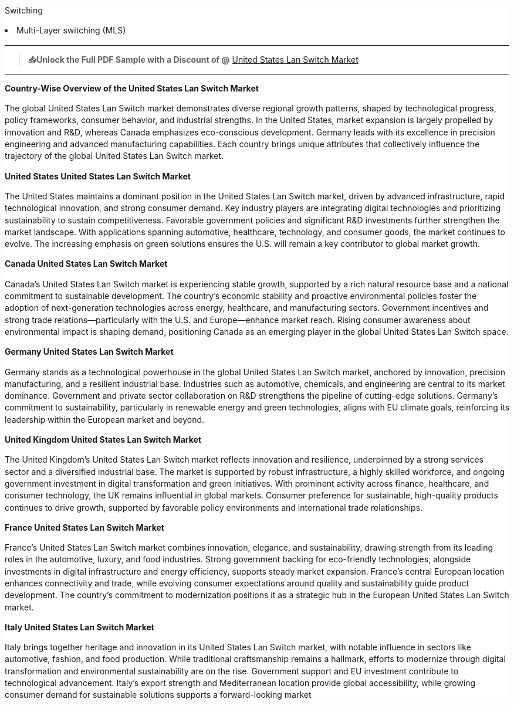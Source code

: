Switching</li><li>Multi-Layer switching (MLS)</li></ul></p><hr /><blockquote><p><strong>📥Unlock the Full PDF Sample with a Discount of @</strong> <a href="https://www.marketresearchintellect.com/ask-for-discount/?rid=541282&amp;utm_source=Github-April&amp;utm_medium=016">United States Lan Switch Market</a></p></blockquote><hr /><p class="" data-start="217" data-end="261"><strong data-start="217" data-end="261">Country-Wise Overview of the United States Lan Switch Market</strong></p><p class="" data-start="263" data-end="774">The global United States Lan Switch market demonstrates diverse regional growth patterns, shaped by technological progress, policy frameworks, consumer behavior, and industrial strengths. In the United States, market expansion is largely propelled by innovation and R&amp;D, whereas Canada emphasizes eco-conscious development. Germany leads with its excellence in precision engineering and advanced manufacturing capabilities. Each country brings unique attributes that collectively influence the trajectory of the global United States Lan Switch market.</p><p class="" data-start="776" data-end="1421"><strong data-start="776" data-end="805">United States United States Lan Switch Market</strong></p><p class="" data-start="776" data-end="1421">The United States maintains a dominant position in the United States Lan Switch market, driven by advanced infrastructure, rapid technological innovation, and strong consumer demand. Key industry players are integrating digital technologies and prioritizing sustainability to sustain competitiveness. Favorable government policies and significant R&amp;D investments further strengthen the market landscape. With applications spanning automotive, healthcare, technology, and consumer goods, the market continues to evolve. The increasing emphasis on green solutions ensures the U.S. will remain a key contributor to global market growth.</p><p class="" data-start="1423" data-end="2019"><strong data-start="1423" data-end="1445">Canada United States Lan Switch Market</strong></p><p class="" data-start="1423" data-end="2019">Canada&rsquo;s United States Lan Switch market is experiencing stable growth, supported by a rich natural resource base and a national commitment to sustainable development. The country&rsquo;s economic stability and proactive environmental policies foster the adoption of next-generation technologies across energy, healthcare, and manufacturing sectors. Government incentives and strong trade relations&mdash;particularly with the U.S. and Europe&mdash;enhance market reach. Rising consumer awareness about environmental impact is shaping demand, positioning Canada as an emerging player in the global United States Lan Switch space.</p><p class="" data-start="2021" data-end="2591"><strong data-start="2021" data-end="2044">Germany United States Lan Switch Market</strong></p><p class="" data-start="2021" data-end="2591">Germany stands as a technological powerhouse in the global United States Lan Switch market, anchored by innovation, precision manufacturing, and a resilient industrial base. Industries such as automotive, chemicals, and engineering are central to its market dominance. Government and private sector collaboration on R&amp;D strengthens the pipeline of cutting-edge solutions. Germany&rsquo;s commitment to sustainability, particularly in renewable energy and green technologies, aligns with EU climate goals, reinforcing its leadership within the European market and beyond.</p><p class="" data-start="2593" data-end="3221"><strong data-start="2593" data-end="2623">United Kingdom United States Lan Switch Market</strong></p><p class="" data-start="2593" data-end="3221">The United Kingdom&rsquo;s United States Lan Switch market reflects innovation and resilience, underpinned by a strong services sector and a diversified industrial base. The market is supported by robust infrastructure, a highly skilled workforce, and ongoing government investment in digital transformation and green initiatives. With prominent activity across finance, healthcare, and consumer technology, the UK remains influential in global markets. Consumer preference for sustainable, high-quality products continues to drive growth, supported by favorable policy environments and international trade relationships.</p><p class="" data-start="3223" data-end="3838"><strong data-start="3223" data-end="3245">France United States Lan Switch Market</strong></p><p class="" data-start="3223" data-end="3838">France&rsquo;s United States Lan Switch market combines innovation, elegance, and sustainability, drawing strength from its leading roles in the automotive, luxury, and food industries. Strong government backing for eco-friendly technologies, alongside investments in digital infrastructure and energy efficiency, supports steady market expansion. France&rsquo;s central European location enhances connectivity and trade, while evolving consumer expectations around quality and sustainability guide product development. The country&rsquo;s commitment to modernization positions it as a strategic hub in the European United States Lan Switch market.</p><p class="" data-start="3840" data-end="4422"><strong data-start="3840" data-end="3861">Italy United States Lan Switch Market</strong></p><p class="" data-start="3840" data-end="4422">Italy brings together heritage and innovation in its United States Lan Switch market, with notable influence in sectors like automotive, fashion, and food production. While traditional craftsmanship remains a hallmark, efforts to modernize through digital transformation and environmental sustainability are on the rise. Government support and EU investment contribute to technological advancement. Italy&rsquo;s export strength and Mediterranean location provide global accessibility, while growing consumer demand for sustainable solutions supports a forward-looking market